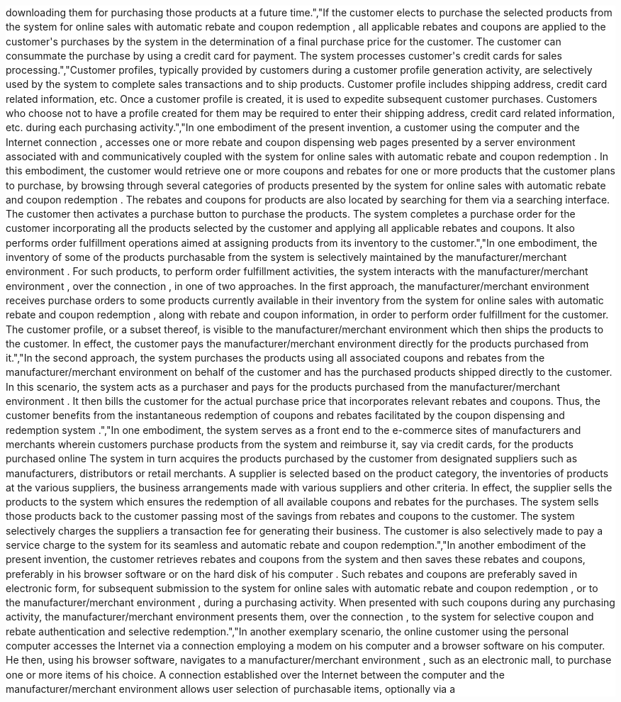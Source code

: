 downloading them for purchasing those products at a future time.","If the customer elects to purchase the selected products from the system for online sales with automatic rebate and coupon redemption , all applicable rebates and coupons are applied to the customer's purchases by the system  in the determination of a final purchase price for the customer. The customer can consummate the purchase by using a credit card for payment. The system  processes customer's credit cards for sales processing.","Customer profiles, typically provided by customers during a customer profile generation activity, are selectively used by the system  to complete sales transactions and to ship products. Customer profile includes shipping address, credit card related information, etc. Once a customer profile is created, it is used to expedite subsequent customer purchases. Customers who choose not to have a profile created for them may be required to enter their shipping address, credit card related information, etc. during each purchasing activity.","In one embodiment of the present invention, a customer using the computer  and the Internet connection , accesses one or more rebate and coupon dispensing web pages presented by a server environment  associated with and communicatively coupled with the system for online sales with automatic rebate and coupon redemption . In this embodiment, the customer would retrieve one or more coupons and rebates for one or more products that the customer plans to purchase, by browsing through several categories of products presented by the system for online sales with automatic rebate and coupon redemption . The rebates and coupons for products are also located by searching for them via a searching interface. The customer then activates a purchase button to purchase the products. The system  completes a purchase order for the customer incorporating all the products selected by the customer and applying all applicable rebates and coupons. It also performs order fulfillment operations aimed at assigning products from its inventory to the customer.","In one embodiment, the inventory of some of the products purchasable from the system  is selectively maintained by the manufacturer\/merchant environment . For such products, to perform order fulfillment activities, the system  interacts with the manufacturer\/merchant environment , over the connection , in one of two approaches. In the first approach, the manufacturer\/merchant environment  receives purchase orders to some products currently available in their inventory from the system for online sales with automatic rebate and coupon redemption , along with rebate and coupon information, in order to perform order fulfillment for the customer. The customer profile, or a subset thereof, is visible to the manufacturer\/merchant environment  which then ships the products to the customer. In effect, the customer pays the manufacturer\/merchant environment  directly for the products purchased from it.","In the second approach, the system  purchases the products using all associated coupons and rebates from the manufacturer\/merchant environment  on behalf of the customer and has the purchased products shipped directly to the customer. In this scenario, the system  acts as a purchaser and pays for the products purchased from the manufacturer\/merchant environment . It then bills the customer for the actual purchase price that incorporates relevant rebates and coupons. Thus, the customer benefits from the instantaneous redemption of coupons and rebates facilitated by the coupon dispensing and redemption system .","In one embodiment, the system  serves as a front end to the e-commerce sites of manufacturers and merchants wherein customers purchase products from the system  and reimburse it, say via credit cards, for the products purchased online The system  in turn acquires the products purchased by the customer from designated suppliers such as manufacturers, distributors or retail merchants. A supplier is selected based on the product category, the inventories of products at the various suppliers, the business arrangements made with various suppliers and other criteria. In effect, the supplier sells the products to the system  which ensures the redemption of all available coupons and rebates for the purchases. The system  sells those products back to the customer passing most of the savings from rebates and coupons to the customer. The system  selectively charges the suppliers a transaction fee for generating their business. The customer is also selectively made to pay a service charge to the system  for its seamless and automatic rebate and coupon redemption.","In another embodiment of the present invention, the customer retrieves rebates and coupons from the system  and then saves these rebates and coupons, preferably in his browser software or on the hard disk of his computer . Such rebates and coupons are preferably saved in electronic form, for subsequent submission to the system for online sales with automatic rebate and coupon redemption , or to the manufacturer\/merchant environment , during a purchasing activity. When presented with such coupons during any purchasing activity, the manufacturer\/merchant environment  presents them, over the connection , to the system  for selective coupon and rebate authentication and selective redemption.","In another exemplary scenario, the online customer using the personal computer  accesses the Internet via a connection  employing a modem on his computer and a browser software on his computer. He then, using his browser software, navigates to a manufacturer\/merchant environment , such as an electronic mall, to purchase one or more items of his choice. A connection  established over the Internet between the computer  and the manufacturer\/merchant environment  allows user selection of purchasable items, optionally via a